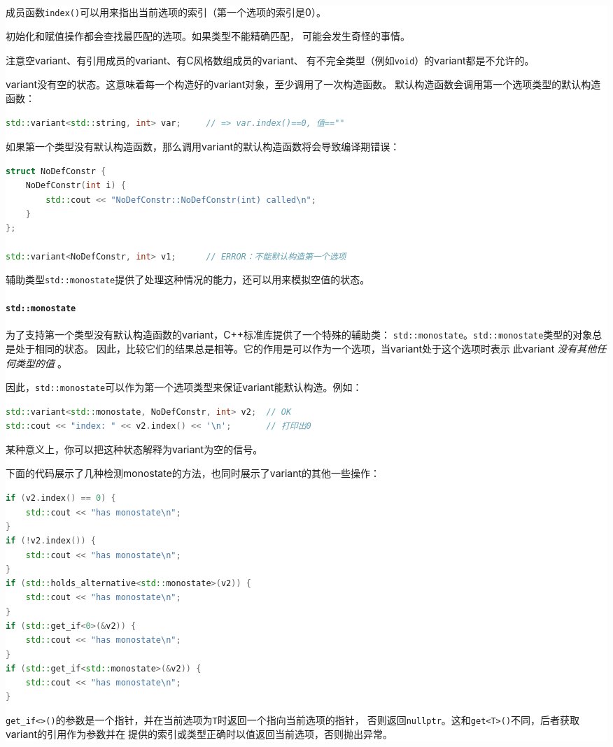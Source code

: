 成员函数`index()`可以用来指出当前选项的索引（第一个选项的索引是0）。

初始化和赋值操作都会查找最匹配的选项。如果类型不能精确匹配，
可能会发生奇怪的事情。

注意空variant、有引用成员的variant、有C风格数组成员的variant、
有不完全类型（例如`void`）的variant都是不允许的。

variant没有空的状态。这意味着每一个构造好的variant对象，至少调用了一次构造函数。
默认构造函数会调用第一个选项类型的默认构造函数：
```cpp
std::variant<std::string, int> var;     // => var.index()==0, 值==""
```
如果第一个类型没有默认构造函数，那么调用variant的默认构造函数将会导致编译期错误：
```cpp
struct NoDefConstr {
    NoDefConstr(int i) {
        std::cout << "NoDefConstr::NoDefConstr(int) called\n";
    }
};

std::variant<NoDefConstr, int> v1;      // ERROR：不能默认构造第一个选项
```
辅助类型`std::monostate`提供了处理这种情况的能力，还可以用来模拟空值的状态。

#### `std::monostate`
为了支持第一个类型没有默认构造函数的variant，C++标准库提供了一个特殊的辅助类：
`std::monostate`。`std::monostate`类型的对象总是处于相同的状态。
因此，比较它们的结果总是相等。它的作用是可以作为一个选项，当variant处于这个选项时表示
此variant *没有其他任何类型的值* 。

因此，`std::monostate`可以作为第一个选项类型来保证variant能默认构造。例如：
```cpp
std::variant<std::monostate, NoDefConstr, int> v2;  // OK
std::cout << "index: " << v2.index() << '\n';       // 打印出0
```
某种意义上，你可以把这种状态解释为variant为空的信号。

下面的代码展示了几种检测monostate的方法，也同时展示了variant的其他一些操作：
```cpp
if (v2.index() == 0) {
    std::cout << "has monostate\n";
}
if (!v2.index()) {
    std::cout << "has monostate\n";
}
if (std::holds_alternative<std::monostate>(v2)) {
    std::cout << "has monostate\n";
}
if (std::get_if<0>(&v2)) {
    std::cout << "has monostate\n";
}
if (std::get_if<std::monostate>(&v2)) {
    std::cout << "has monostate\n";
}
```
`get_if<>()`的参数是一个指针，并在当前选项为`T`时返回一个指向当前选项的指针，
否则返回`nullptr`。这和`get<T>()`不同，后者获取variant的引用作为参数并在
提供的索引或类型正确时以值返回当前选项，否则抛出异常。

